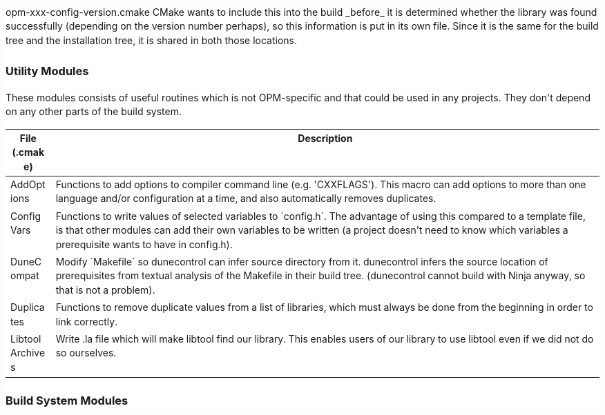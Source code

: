 <tr>
<td>	opm-xxx-config-version.cmake
<td>
CMake wants to include this into the build _before_ it is determined whether
the library was found successfully (depending on the version number perhaps),
so this information is put in its own file. Since it is the same for the
build tree and the installation tree, it is shared in both those locations.

</table>

### Utility Modules

These modules consists of useful routines which is not OPM-specific and
that could be used in any projects. They don't depend on any other parts
of the build system.

<table><thead><tr><th>File (.cmake)<th>Description<tbody><tr>
<td>	AddOptions
<td>
Functions to add options to compiler command line (e.g. 'CXXFLAGS').
This macro can add options to more than one language and/or configuration
at a time, and also automatically removes duplicates.

<tr>
<td>	ConfigVars
<td>
Functions to write values of selected variables to `config.h`. The
advantage of using this compared to a template file, is that other
modules can add their own variables to be written (a project doesn't
need to know which variables a prerequisite wants to have in config.h).

<tr>
<td>	DuneCompat
<td>
Modify `Makefile` so dunecontrol can infer source directory from it.
dunecontrol infers the source location of prerequisites from textual
analysis of the Makefile in their build tree. (dunecontrol cannot build
with Ninja anyway, so that is not a problem).

<tr>
<td>	Duplicates
<td>
Functions to remove duplicate values from a list of libraries, which
must always be done from the beginning in order to link correctly.

<tr>
<td>	LibtoolArchives
<td>
Write .la file which will make libtool find our library. This enables
users of our library to use libtool even if we did not do so ourselves.
	
</table>

### Build System Modules
